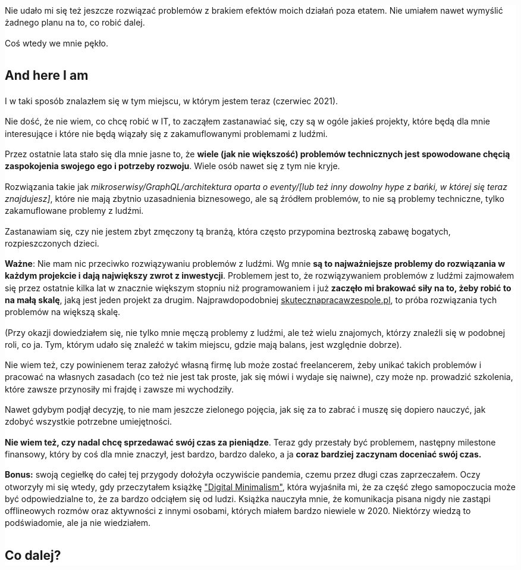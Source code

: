Nie udało mi się też jeszcze rozwiązać problemów z brakiem efektów moich działań poza etatem. Nie umiałem nawet wymyślić żadnego planu na to, co robić dalej.

Coś wtedy we mnie pękło.

## And here I am

I w taki sposób znalazłem się w tym miejscu, w którym jestem teraz (czerwiec 2021).

Nie dość, że nie wiem, co chcę robić w IT, to zacząłem zastanawiać się, czy są w ogóle jakieś projekty, które będą dla mnie interesujące i które nie będą wiązały się z zakamuflowanymi problemami z ludźmi.

Przez ostatnie lata stało się dla mnie jasne to, że **wiele (jak nie większość) problemów technicznych jest spowodowane chęcią zaspokojenia swojego ego i potrzeby rozwoju**. Wiele osób nawet się z tym nie kryje.

Rozwiązania takie jak *mikroserwisy/GraphQL/architektura oparta o eventy/[lub też inny dowolny hype z bańki, w której się teraz znajdujesz]*, które nie mają zbytnio uzasadnienia biznesowego, ale są źródłem problemów, to nie są problemy techniczne, tylko zakamuflowane problemy z ludźmi.

Zastanawiam się, czy nie jestem zbyt zmęczony tą branżą, która często przypomina beztroską zabawę bogatych, rozpieszczonych dzieci.

**Ważne**: Nie mam nic przeciwko rozwiązywaniu problemów z ludźmi. Wg mnie **są to najważniejsze problemy do rozwiązania w każdym projekcie i dają największy zwrot z inwestycji**. Problemem jest to, że rozwiązywaniem problemów z ludźmi zajmowałem się przez ostatnie kilka lat w znacznie większym stopniu niż programowaniem i już **zaczęło mi brakować siły na to, żeby robić to na małą skalę**, jaką jest jeden projekt za drugim. Najprawdopodobniej [skutecznapracawzespole.pl](https://skutecznapracawzespole.pl), to próba rozwiązania tych problemów na większą skalę.

(Przy okazji dowiedziałem się, nie tylko mnie męczą problemy z ludźmi, ale też wielu znajomych, którzy znaleźli się w podobnej roli, co ja. Tym, którym udało się znaleźć w takim miejscu, gdzie mają balans, jest względnie dobrze).

Nie wiem też, czy powinienem teraz założyć własną firmę lub może zostać freelancerem, żeby unikać takich problemów i pracować na własnych zasadach (co też nie jest tak proste, jak się mówi i wydaje się naiwne), czy może np. prowadzić szkolenia, które zawsze przynosiły mi frajdę i zawsze mi wychodziły.

Nawet gdybym podjął decyzję, to nie mam jeszcze zielonego pojęcia, jak się za to zabrać i muszę się dopiero nauczyć, jak zdobyć wszystkie potrzebne umiejętności.

**Nie wiem też, czy nadal chcę sprzedawać swój czas za pieniądze**. Teraz gdy przestały być problemem, następny milestone finansowy, który by coś dla mnie znaczył, jest bardzo, bardzo daleko, a ja **coraz bardziej zaczynam doceniać swój czas.**

**Bonus:** swoją cegiełkę do całej tej przygody dołożyła oczywiście pandemia, czemu przez długi czas zaprzeczałem. Oczy otworzyły mi się wtedy, gdy przeczytałem książkę ["Digital Minimalism"](/digital-minimalism/), która wyjaśniła mi, że za część złego samopoczucia może być odpowiedzialne to, że za bardzo odciąłem się od ludzi. Książka nauczyła mnie, że komunikacja pisana nigdy nie zastąpi offlineowych rozmów oraz aktywności z innymi osobami, których miałem bardzo niewiele w 2020. Niektórzy wiedzą to podświadomie, ale ja nie wiedziałem.

## Co dalej?
